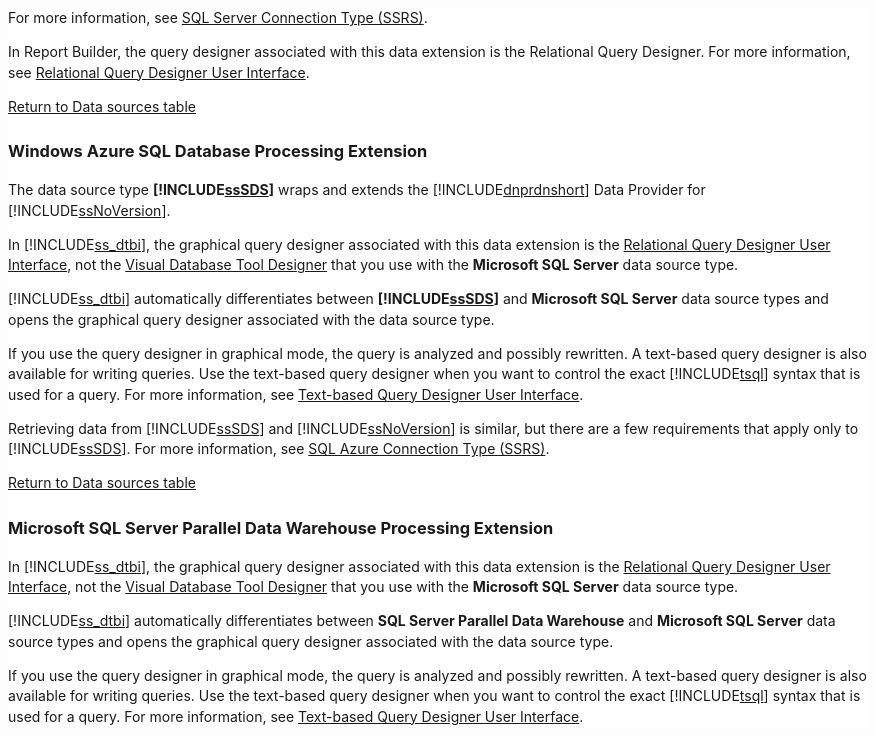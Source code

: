  For more information, see [SQL Server Connection Type &#40;SSRS&#41;](../../Topics/TopicNameNotContainA/SQL-Server-Connection-Type--SSRS-.md).  
  
 In Report Builder, the query designer associated with this data extension is the Relational Query Designer. For more information, see [Relational Query Designer User Interface](../../Topics/TopicNameNotContainA/Relational-Query-Designer-User-Interface.md).  
  
 [Return to Data sources table](#DataSourcesTable)  
  
###  <a name="Azure"></a> Windows Azure SQL Database Processing Extension  
 The data source type **[!INCLUDE[ssSDS](../../Token/Other/ssSDS_md.md)]** wraps and extends the [!INCLUDE[dnprdnshort](../../Token/Other/dnprdnshort_md.md)] Data Provider for [!INCLUDE[ssNoVersion](../../Token/Other/ssNoVersion_md.md)].  
  
 In [!INCLUDE[ss_dtbi](../../Token/Other/ss_dtbi_md.md)], the graphical query designer associated with this data extension is the [Relational Query Designer User Interface](../../Topics/TopicNameNotContainA/Relational-Query-Designer-User-Interface.md), not the [Visual Database Tool Designer](../Topic/Visual%20Database%20Tool%20Designers.md) that you use with the **Microsoft SQL Server** data source type.  
  
 [!INCLUDE[ss_dtbi](../../Token/Other/ss_dtbi_md.md)] automatically differentiates between **[!INCLUDE[ssSDS](../../Token/Other/ssSDS_md.md)]** and **Microsoft SQL Server** data source types and opens the graphical query designer associated with the data source type.  
  
 If you use the query designer in graphical mode, the query is analyzed and possibly rewritten. A text\-based query designer is also available for writing queries. Use the text\-based query designer when you want to control the exact [!INCLUDE[tsql](../../Token/Other/tsql_md.md)] syntax that is used for a query. For more information, see [Text-based Query Designer User Interface](../../Topics/TopicNameNotContainA/Text-based-Query-Designer-User-Interface.md).  
  
 Retrieving data from [!INCLUDE[ssSDS](../../Token/Other/ssSDS_md.md)] and [!INCLUDE[ssNoVersion](../../Token/Other/ssNoVersion_md.md)] is similar, but there are a few requirements that apply only to [!INCLUDE[ssSDS](../../Token/Other/ssSDS_md.md)]. For more information, see [SQL Azure Connection Type &#40;SSRS&#41;](../../Topics/TopicNameNotContainA/SQL-Azure-Connection-Type--SSRS-.md).  
  
 [Return to Data sources table](#DataSourcesTable)  
  
###  <a name="PWD"></a> Microsoft SQL Server Parallel Data Warehouse Processing Extension  
 In [!INCLUDE[ss_dtbi](../../Token/Other/ss_dtbi_md.md)], the graphical query designer associated with this data extension is the [Relational Query Designer User Interface](../../Topics/TopicNameNotContainA/Relational-Query-Designer-User-Interface.md), not the [Visual Database Tool Designer](../Topic/Visual%20Database%20Tool%20Designers.md) that you use with the **Microsoft SQL Server** data source type.  
  
 [!INCLUDE[ss_dtbi](../../Token/Other/ss_dtbi_md.md)] automatically differentiates between **SQL Server Parallel Data Warehouse** and **Microsoft SQL Server** data source types and opens the graphical query designer associated with the data source type.  
  
 If you use the query designer in graphical mode, the query is analyzed and possibly rewritten. A text\-based query designer is also available for writing queries. Use the text\-based query designer when you want to control the exact [!INCLUDE[tsql](../../Token/Other/tsql_md.md)] syntax that is used for a query. For more information, see [Text-based Query Designer User Interface](../../Topics/TopicNameNotContainA/Text-based-Query-Designer-User-Interface.md).  
  